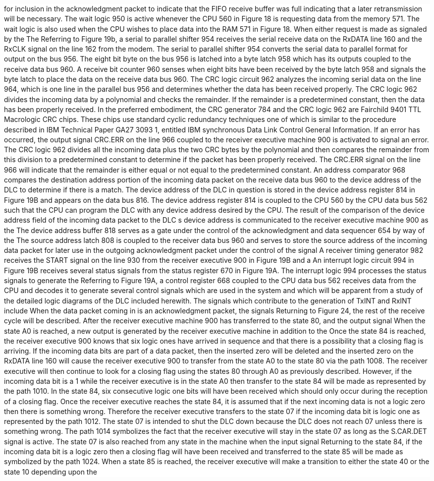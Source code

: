 for inclusion in the acknowledgment packet to indicate that the FIFO receive buffer was full indicating that a later retransmission will be necessary. The wait logic 950 is active whenever the CPU 560 in Figure 18 is requesting data from the memory 571. The wait logic is also used when the CPU wishes to place data into the RAM 571 in Figure 18. When either request is made as signaled by the The Referring to Figure 19b, a serial to parallel shifter 954 receives the serial receive data on the RxDATA line 160 and the RxCLK signal on the line 162 from the modem. The serial to parallel shifter 954 converts the serial data to parallel format for output on the bus 956. The eight bit byte on the bus 956 is latched into a byte latch 958 which has its outputs coupled to the receive data bus 960. A receive bit counter 960 senses when eight bits have been received by the byte latch 958 and signals the byte latch to place the data on the receive data bus 960. The CRC logic circuit 962 analyzes the incoming serial data on the line 964, which is one line in the parallel bus 956 and determines whether the data has been received properly. The CRC logic 962 divides the incoming data by a polynomial and checks the remainder. If the remainder is a predetermined constant, then the data has been properly received. In the preferred embodiment, the CRC generator 784 and the CRC logic 962 are Fairchild 9401 TTL Macrologic CRC chips. These chips use standard cyclic redundancy techniques one of which is similar to the procedure described in IBM Technical Paper GA27 3093 1, entitled IBM synchronous Data Link Control General Information. If an error has occurred, the output signal CRC.ERR on the line 966 coupled to the receiver executive machine 900 is activated to signal an error. The CRC logic 962 divides all the incoming data plus the two CRC bytes by the polynomial and then compares the remainder from this division to a predetermined constant to determine if the packet has been properly received. The CRC.ERR signal on the line 966 will indicate that the remainder is either equal or not equal to the predetermined constant. An address comparator 968 compares the destination address portion of the incoming data packet on the receive data bus 960 to the device address of the DLC to determine if there is a match. The device address of the DLC in question is stored in the device address register 814 in Figure 19B and appears on the data bus 816. The device address register 814 is coupled to the CPU 560 by the CPU data bus 562 such that the CPU can program the DLC with any device address desired by the CPU. The result of the comparison of the device address field of the incoming data packet to the DLC s device address is communicated to the receiver executive machine 900 as the The device address buffer 818 serves as a gate under the control of the acknowledgment and data sequencer 654 by way of the The source address latch 808 is coupled to the receiver data bus 960 and serves to store the source address of the incoming data packet for later use in the outgoing acknowledgment packet under the control of the signal A receiver timing generator 982 receives the START signal on the line 930 from the receiver executive 900 in Figure 19B and a An interrupt logic circuit 994 in Figure 19B receives several status signals from the status register 670 in Figure 19A. The interrupt logic 994 processes the status signals to generate the Referring to Figure 19A, a control register 668 coupled to the CPU data bus 562 receives data from the CPU and decodes it to generate several control signals which are used in the system and which will be apparent from a study of the detailed logic diagrams of the DLC included herewith. The signals which contribute to the generation of TxINT and RxINT include When the data packet coming in is an acknowledgment packet, the signals Returning to Figure 24, the rest of the receive cycle will be described. After the receiver executive machine 900 has transferred to the state 80, and the output signal When the state A0 is reached, a new output is generated by the receiver executive machine in addition to the Once the state 84 is reached, the receiver executive 900 knows that six logic ones have arrived in sequence and that there is a possibility that a closing flag is arriving. If the incoming data bits are part of a data packet, then the inserted zero will be deleted and the inserted zero on the RxDATA line 160 will cause the receiver executive 900 to transfer from the state A0 to the state 80 via the path 1008. The receiver executive will then continue to look for a closing flag using the states 80 through A0 as previously described. However, if the incoming data bit is a 1 while the receiver executive is in the state A0 then transfer to the state 84 will be made as represented by the path 1010. In the state 84, six consecutive logic one bits will have been received which should only occur during the reception of a closing flag. Once the receiver executive reaches the state 84, it is assumed that if the next incoming data is not a logic zero then there is something wrong. Therefore the receiver executive transfers to the state 07 if the incoming data bit is logic one as represented by the path 1012. The state 07 is intended to shut the DLC down because the DLC does not reach 07 unless there is something wrong. The path 1014 symbolizes the fact that the receiver executive will stay in the state 07 as long as the S.CAR.DET signal is active. The state 07 is also reached from any state in the machine when the input signal Returning to the state 84, if the incoming data bit is a logic zero then a closing flag will have been received and transferred to the state 85 will be made as symbolized by the path 1024. When a state 85 is reached, the receiver executive will make a transition to either the state 40 or the state 10 depending upon the